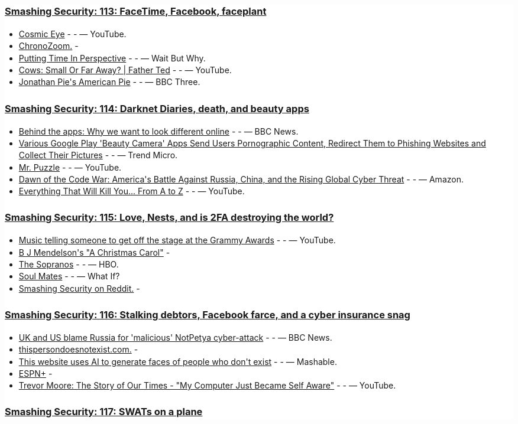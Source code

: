 ### [Smashing Security: 113: FaceTime, Facebook, faceplant](http://www.smashingsecurity.com/113)

* [Cosmic Eye](https://www.youtube.com/watch?v=8Are9dDbW24) - - — YouTube.
* [ChronoZoom.](http://www.chronozoom.com/) - 
* [Putting Time In Perspective](https://waitbutwhy.com/2013/08/putting-time-in-perspective.html) - - — Wait But Why.
* [Cows: Small Or Far Away? | Father Ted](https://www.youtube.com/watch?v=MMiKyfd6hA0) - - — YouTube.
* [Jonathan Pie&#39;s American Pie](https://www.bbc.co.uk/programmes/p06sbrpd) - - — BBC Three.

### [Smashing Security: 114: Darknet Diaries, death, and beauty apps](http://www.smashingsecurity.com/114)

* [Behind the apps: Why we want to look different online](https://www.bbc.com/news/uk-wales-46048102) - - — BBC News.
* [Various Google Play &#39;Beauty Camera&#39; Apps Send Users Pornographic Content, Redirect Them to Phishing Websites and Collect Their Pictures](https://blog.trendmicro.com/trendlabs-security-intelligence/various-google-play-beauty-camera-apps-sends-users-pornographic-content-redirects-them-to-phishing-websites-and-collects-their-pictures/) - - — Trend Micro.
* [Mr. Puzzle](https://www.youtube.com/channel/UCuZ4plJK1KkSqRBYps3rNww) - - — YouTube.
* [Dawn of the Code War: America&#39;s Battle Against Russia, China, and the Rising Global Cyber Threat](https://www.amazon.com/Dawn-Code-War-Americas-Against/dp/1541773837/) - - — Amazon.
* [Everything That Will Kill You... From A to Z](https://www.youtube.com/watch?v=WPz9Fcvb1II) - - — YouTube.

### [Smashing Security: 115: Love, Nests, and is 2FA destroying the world?](http://www.smashingsecurity.com/115)

* [Music telling someone to get off the stage at the Grammy Awards](https://youtu.be/0vkczu-AzBM?t=139) - - — YouTube.
* [B J Mendelson&#39;s &#34;A Christmas Carol&#34;](https://bjmendelson.com/tag/a-christmas-carol/) - 
* [The Sopranos](https://www.hbo.com/the-sopranos) - - — HBO.
* [Soul Mates](https://what-if.xkcd.com/9/) - - — What If?
* [Smashing Security on Reddit.](https://www.smashingsecurity.com/reddit) - 

### [Smashing Security: 116: Stalking debtors, Facebook farce, and a cyber insurance snag](http://www.smashingsecurity.com/116)

* [UK and US blame Russia for &#39;malicious&#39; NotPetya cyber-attack](https://www.bbc.co.uk/news/uk-politics-43062113) - - — BBC News.
* [thispersondoesnotexist.com.](https://thispersondoesnotexist.com/) - 
* [This website uses AI to generate faces of people who don&#39;t exist](https://mashable.com/article/website-ai-faces-gan-technology/?europe=true#DN51qmwXpPq3) - - — Mashable.
* [ESPN+](https://plus.espn.com/) - 
* [Trevor Moore: The Story of Our Times - &#34;My Computer Just Became Self Aware&#34;](https://www.youtube.com/watch?v=sPzJjNQaYEA) - - — YouTube.

### [Smashing Security: 117: SWATs on a plane](http://www.smashingsecurity.com/117)
